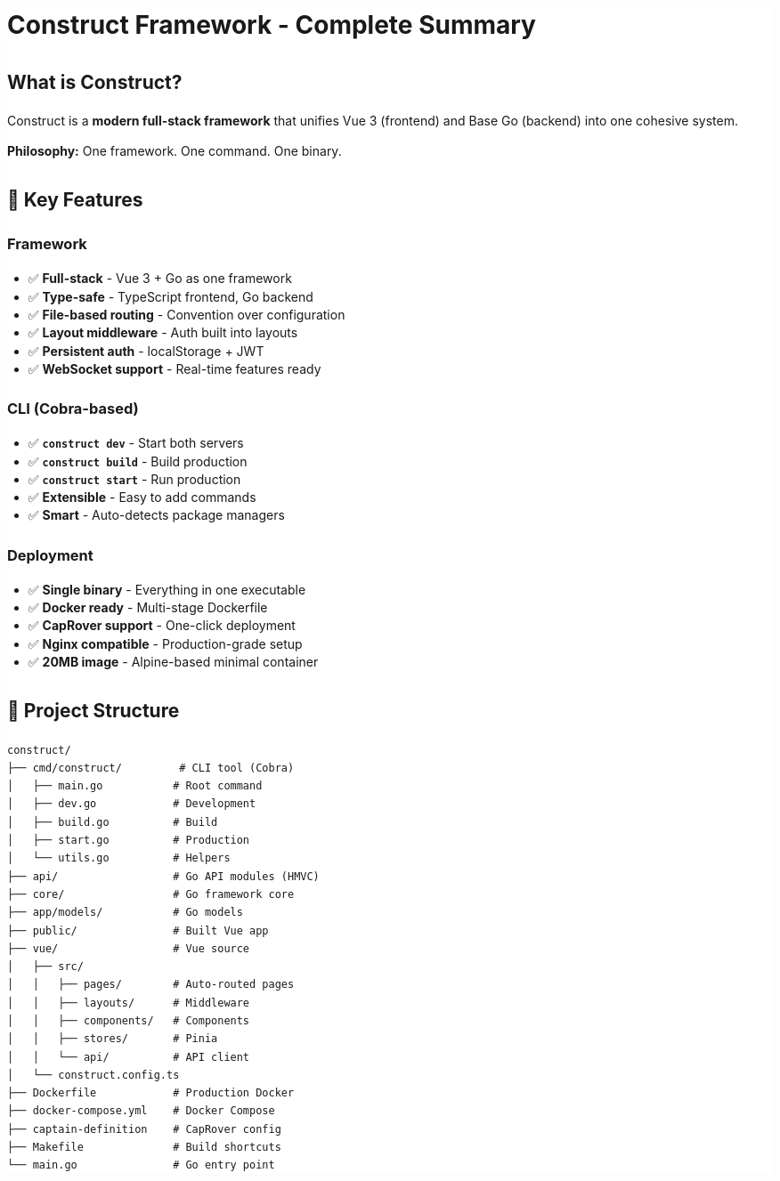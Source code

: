 # Construct Framework - Complete Summary

## What is Construct?

Construct is a **modern full-stack framework** that unifies Vue 3 (frontend) and Base Go (backend) into one cohesive system.

**Philosophy:** One framework. One command. One binary.

## 🎯 Key Features

### Framework
- ✅ **Full-stack** - Vue 3 + Go as one framework
- ✅ **Type-safe** - TypeScript frontend, Go backend
- ✅ **File-based routing** - Convention over configuration
- ✅ **Layout middleware** - Auth built into layouts
- ✅ **Persistent auth** - localStorage + JWT
- ✅ **WebSocket support** - Real-time features ready

### CLI (Cobra-based)
- ✅ **`construct dev`** - Start both servers
- ✅ **`construct build`** - Build production
- ✅ **`construct start`** - Run production
- ✅ **Extensible** - Easy to add commands
- ✅ **Smart** - Auto-detects package managers

### Deployment
- ✅ **Single binary** - Everything in one executable
- ✅ **Docker ready** - Multi-stage Dockerfile
- ✅ **CapRover support** - One-click deployment
- ✅ **Nginx compatible** - Production-grade setup
- ✅ **20MB image** - Alpine-based minimal container

## 📁 Project Structure

```
construct/
├── cmd/construct/         # CLI tool (Cobra)
│   ├── main.go           # Root command
│   ├── dev.go            # Development
│   ├── build.go          # Build
│   ├── start.go          # Production
│   └── utils.go          # Helpers
├── api/                  # Go API modules (HMVC)
├── core/                 # Go framework core
├── app/models/           # Go models
├── public/               # Built Vue app
├── vue/                  # Vue source
│   ├── src/
│   │   ├── pages/        # Auto-routed pages
│   │   ├── layouts/      # Middleware
│   │   ├── components/   # Components
│   │   ├── stores/       # Pinia
│   │   └── api/          # API client
│   └── construct.config.ts
├── Dockerfile            # Production Docker
├── docker-compose.yml    # Docker Compose
├── captain-definition    # CapRover config
├── Makefile              # Build shortcuts
└── main.go               # Go entry point
```